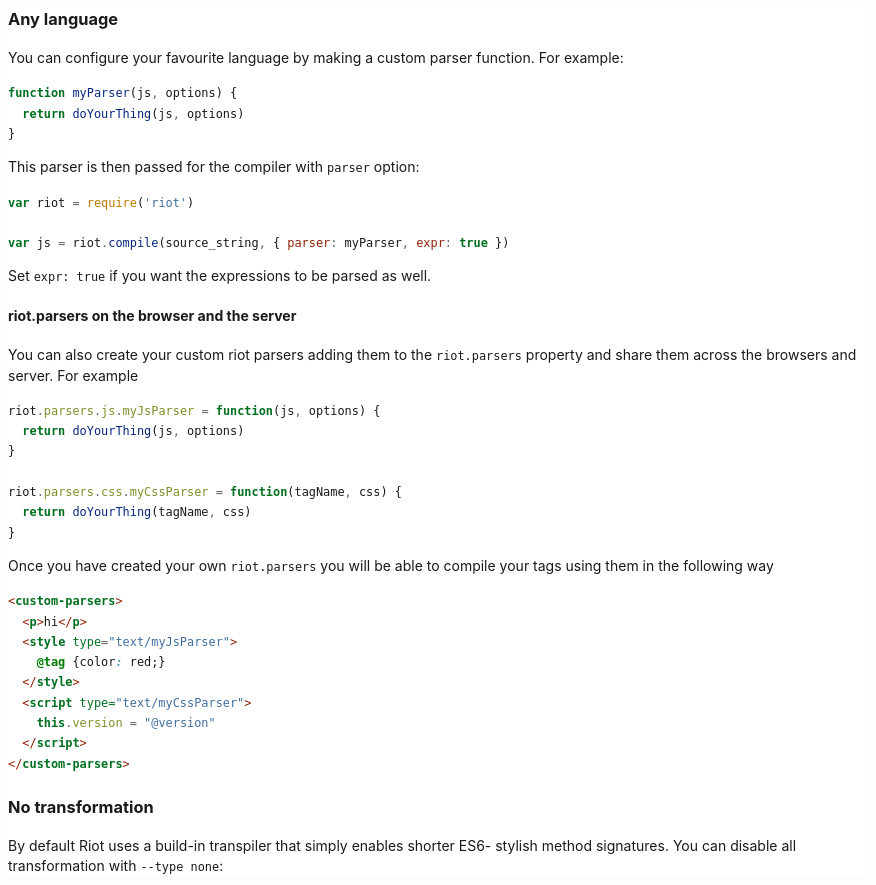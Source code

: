 
### Any language

You can configure your favourite language by making a custom parser function. For example:

``` js
function myParser(js, options) {
  return doYourThing(js, options)
}
```

This parser is then passed for the compiler with `parser` option:

``` js
var riot = require('riot')

var js = riot.compile(source_string, { parser: myParser, expr: true })
```

Set `expr: true` if you want the expressions to be parsed as well.

#### riot.parsers on the browser and the server

You can also create your custom riot parsers adding them to the `riot.parsers` property and share them across the browsers and server. For example

```js
riot.parsers.js.myJsParser = function(js, options) {
  return doYourThing(js, options)
}

riot.parsers.css.myCssParser = function(tagName, css) {
  return doYourThing(tagName, css)
}
```

Once you have created your own `riot.parsers` you will be able to compile your tags using them in the following way

```html
<custom-parsers>
  <p>hi</p>
  <style type="text/myJsParser">
    @tag {color: red;}
  </style>
  <script type="text/myCssParser">
    this.version = "@version"
  </script>
</custom-parsers>
```




### No transformation

By default Riot uses a build-in transpiler that simply enables shorter ES6- stylish method signatures. You can disable all transformation with `--type none`:
